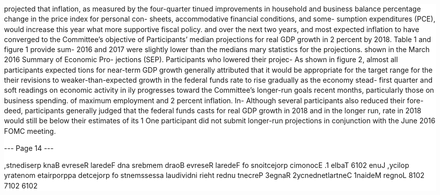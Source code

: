 projected that inflation, as measured by the four-quarter
tinued improvements in household and business balance
percentage change in the price index for personal con-
sheets, accommodative financial conditions, and some-
sumption expenditures (PCE), would increase this year
what more supportive fiscal policy.
and over the next two years, and most expected inflation
to have converged to the Committee’s objective of Participants’ median projections for real GDP growth in
2 percent by 2018. Table 1 and figure 1 provide sum- 2016 and 2017 were slightly lower than the medians
mary statistics for the projections. shown in the March 2016 Summary of Economic Pro-
jections (SEP). Participants who lowered their projec-
As shown in figure 2, almost all participants expected
tions for near-term GDP growth generally attributed
that it would be appropriate for the target range for the
their revisions to weaker-than-expected growth in the
federal funds rate to rise gradually as the economy stead-
first quarter and soft readings on economic activity in
ily progresses toward the Committee’s longer-run goals
recent months, particularly those on business spending.
of maximum employment and 2 percent inflation. In-
Although several participants also reduced their fore-
deed, participants generally judged that the federal funds
casts for real GDP growth in 2018 and in the longer run,
rate in 2018 would still be below their estimates of its
1 One participant did not submit longer-run projections in
conjunction with the June 2016 FOMC meeting.

--- Page 14 ---

,stnediserp
knaB
evreseR
laredeF
dna
srebmem
draoB
evreseR
laredeF
fo
snoitcejorp
cimonocE
.1
elbaT
6102
enuJ
,ycilop
yratenom
etairporppa
detcejorp
fo
stnemssessa
laudividni
rieht
rednu
tnecreP
3egnaR
2ycnednetlartneC
1naideM
regnoL
8102
7102
6102